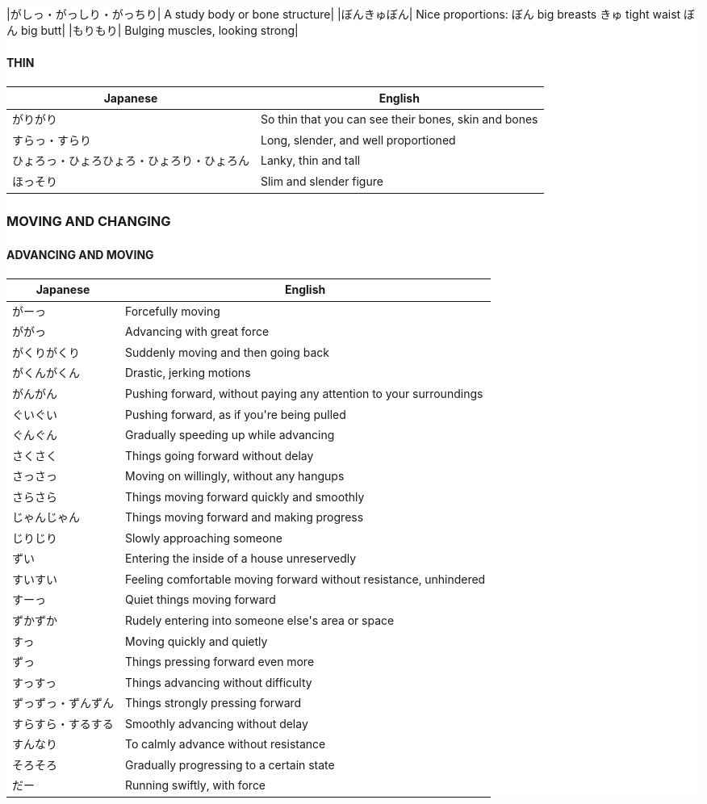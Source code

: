 |がしっ・がっしり・がっちり|	A study body or bone structure|
|ぼんきゅぼん|	Nice proportions: ぼん big breasts きゅ tight waist ぼん big butt|
|もりもり|	Bulging muscles, looking strong|

#### THIN


|Japanese|	English|
| --- | --- |
|がりがり|	So thin that you can see their bones, skin and bones|
|すらっ・すらり|	Long, slender, and well proportioned|
|ひょろっ・ひょろひょろ・ひょろり・ひょろん|	Lanky, thin and tall|
|ほっそり|	Slim and slender figure|

### MOVING AND CHANGING
#### ADVANCING AND MOVING


|Japanese|	English|
| --- | --- |
|がーっ|	Forcefully moving|
|ががっ|	Advancing with great force|
|がくりがくり|	Suddenly moving and then going back|
|がくんがくん|	Drastic, jerking motions|
|がんがん|	Pushing forward, without paying any attention to your surroundings|
|ぐいぐい|	Pushing forward, as if you're being pulled|
|ぐんぐん|	Gradually speeding up while advancing|
|さくさく|	Things going forward without delay|
|さっさっ|	Moving on willingly, without any hangups|
|さらさら|	Things moving forward quickly and smoothly|
|じゃんじゃん|	Things moving forward and making progress|
|じりじり|	Slowly approaching someone|
|ずい|	Entering the inside of a house unreservedly|
|すいすい|	Feeling comfortable moving forward without resistance, unhindered|
|すーっ|	Quiet things moving forward|
|ずかずか|	Rudely entering into someone else's area or space|
|すっ|	Moving quickly and quietly|
|ずっ|	Things pressing forward even more|
|すっすっ|	Things advancing without difficulty|
|ずっずっ・ずんずん|	Things strongly pressing forward|
すらすら・するする|	Smoothly advancing without delay|
|すんなり|	To calmly advance without resistance|
|そろそろ|	Gradually progressing to a certain state|
|だー|	Running swiftly, with force|